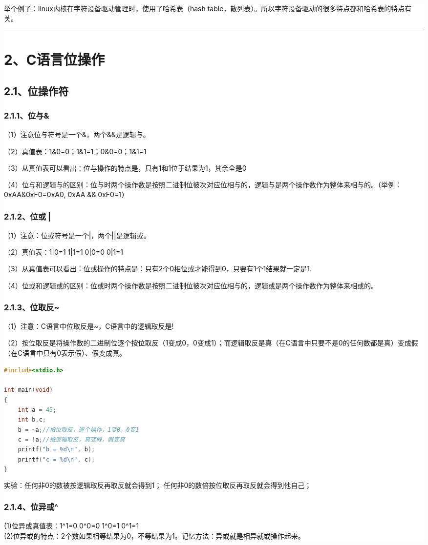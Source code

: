 举个例子：linux内核在字符设备驱动管理时，使用了哈希表（hash table，散列表）。所以字符设备驱动的很多特点都和哈希表的特点有关。

****

# 2、C语言位操作



## 2.1、位操作符

### 2.1.1、位与&

（1）注意位与符号是一个&，两个&&是逻辑与。

（2）真值表：1&0=0；1&1=1；0&0=0；1&1=1

（3）从真值表可以看出：位与操作的特点是，只有1和1位于结果为1，其余全是0

（4）位与和逻辑与的区别：位与时两个操作数是按照二进制位彼次对应位相与的，逻辑与是两个操作数作为整体来相与的。（举例：0xAA&0xF0=0xA0,	0xAA && 0xF0=1）

### 2.1.2、位或 |

（1）注意：位或符号是一个|，两个||是逻辑或。

（2）真值表：1|0=1	1|1=1	0|0=0	0|1=1

（3）从真值表可以看出：位或操作的特点是：只有2个0相位或才能得到0，只要有1个1结果就一定是1.

（4）位或和逻辑或的区别：位或时两个操作数是按照二进制位彼次对应位相与的，逻辑或是两个操作数作为整体来相或的。

### 2.1.3、位取反~

（1）注意：C语言中位取反是~，C语言中的逻辑取反是!

（2）按位取反是将操作数的二进制位逐个按位取反（1变成0，0变成1）；而逻辑取反是真（在C语言中只要不是0的任何数都是真）变成假（在C语言中只有0表示假）、假变成真。

````c
#include<stdio.h>

int main(void)
{
    int a = 45;
    int b,c;
    b = ~a;//按位取反，逐个操作，1变0，0变1
    c = !a;//按逻辑取反，真变假，假变真
    printf("b = %d\n", b);
    printf("c = %d\n", c);
}
````

实验：任何非0的数被按逻辑取反再取反就会得到1；
	  任何非0的数倍按位取反再取反就会得到他自己；

### 2.1.4、位异或^

(1)位异或真值表：1^1=0 	0^0=0	1^0=1	0^1=1	
(2)位异或的特点：2个数如果相等结果为0，不等结果为1。记忆方法：异或就是相异就或操作起来。
